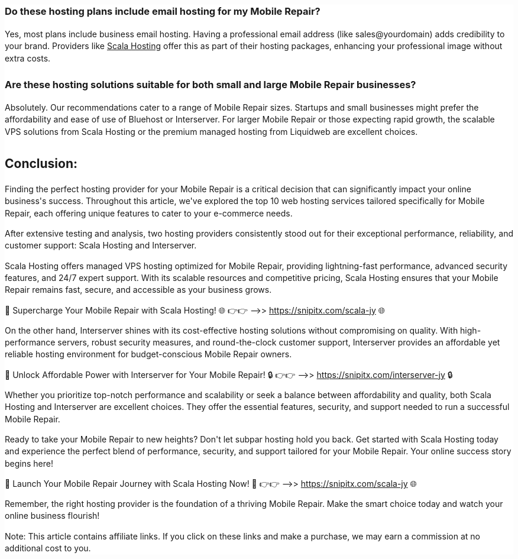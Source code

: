 ### Do these hosting plans include email hosting for my Mobile Repair? 
Yes, most plans include business email hosting. Having a professional email address (like sales@yourdomain) adds credibility to your brand. Providers like [Scala Hosting](https://snipitx.com/scala-jy) offer this as part of their hosting packages, enhancing your professional image without extra costs.

### Are these hosting solutions suitable for both small and large Mobile Repair businesses? 
Absolutely. Our recommendations cater to a range of Mobile Repair sizes. Startups and small businesses might prefer the affordability and ease of use of Bluehost or Interserver. For larger Mobile Repair or those expecting rapid growth, the scalable VPS solutions from Scala Hosting or the premium managed hosting from Liquidweb are excellent choices.

## Conclusion:

Finding the perfect hosting provider for your Mobile Repair is a critical decision that can significantly impact your online business's success. Throughout this article, we've explored the top 10 web hosting services tailored specifically for Mobile Repair, each offering unique features to cater to your e-commerce needs.

After extensive testing and analysis, two hosting providers consistently stood out for their exceptional performance, reliability, and customer support: Scala Hosting and Interserver.

Scala Hosting offers managed VPS hosting optimized for Mobile Repair, providing lightning-fast performance, advanced security features, and 24/7 expert support. With its scalable resources and competitive pricing, Scala Hosting ensures that your Mobile Repair remains fast, secure, and accessible as your business grows.

🚀 Supercharge Your Mobile Repair with Scala Hosting! 🌐
👉👉 -->> https://snipitx.com/scala-jy 🌐

On the other hand, Interserver shines with its cost-effective hosting solutions without compromising on quality. With high-performance servers, robust security measures, and round-the-clock customer support, Interserver provides an affordable yet reliable hosting environment for budget-conscious Mobile Repair owners.

💸 Unlock Affordable Power with Interserver for Your Mobile Repair! 🔒
👉👉 -->> https://snipitx.com/interserver-jy 🔒

Whether you prioritize top-notch performance and scalability or seek a balance between affordability and quality, both Scala Hosting and Interserver are excellent choices. They offer the essential features, security, and support needed to run a successful Mobile Repair.

Ready to take your Mobile Repair to new heights? Don't let subpar hosting hold you back. Get started with Scala Hosting today and experience the perfect blend of performance, security, and support tailored for your Mobile Repair. Your online success story begins here!

🚀 Launch Your Mobile Repair Journey with Scala Hosting Now! 🌟
👉👉 -->> https://snipitx.com/scala-jy 🌐

Remember, the right hosting provider is the foundation of a thriving Mobile Repair. Make the smart choice today and watch your online business flourish!

Note: This article contains affiliate links. If you click on these links and make a purchase, we may earn a commission at no additional cost to you.